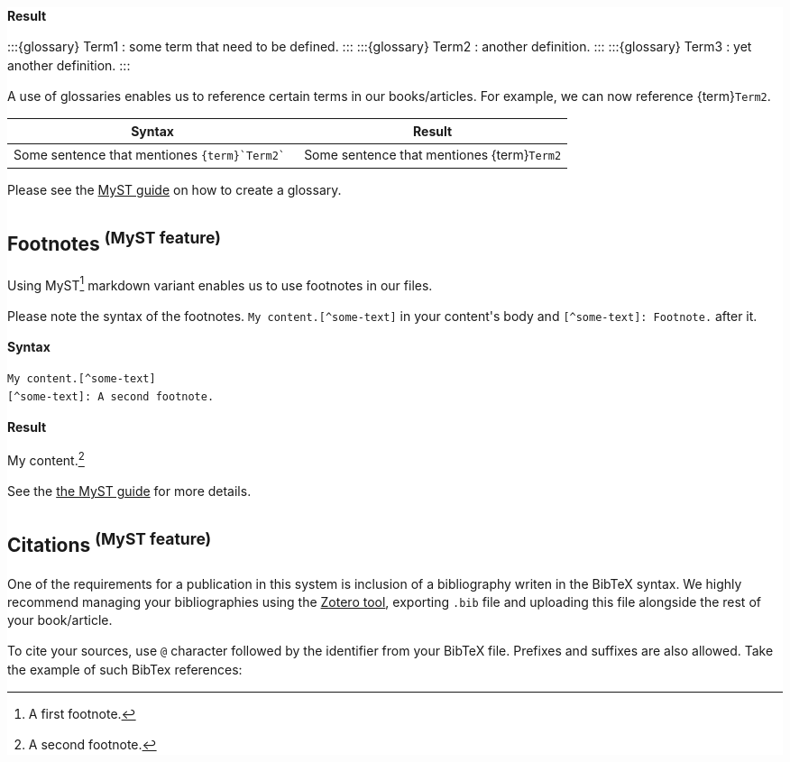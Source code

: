 **Result**

:::{glossary}
Term1
: some term that need to be defined.
:::
:::{glossary}
Term2
: another definition.
:::
:::{glossary}
Term3
: yet another definition.
:::

A use of glossaries enables us to reference certain terms in our books/articles. For example, we can now reference {term}`Term2`.

| Syntax | Result |
| --- | --- |
| Some sentence that mentiones ```{term}`Term2` ``` | Some sentence that mentiones {term}`Term2` |

Please see the [MyST guide](https://mystmd.org/guide/glossaries-and-terms) on how to create a glossary.

## Footnotes <sup>(MyST feature)</sup>

Using MyST[^ref-to-footnotes] markdown variant enables us to use footnotes in our files.

Please note the syntax of the footnotes. `My content.[^some-text]` in your content's body and `[^some-text]: Footnote.` after it.

[^ref-to-footnotes]: A first footnote.

**Syntax**

```
My content.[^some-text]
[^some-text]: A second footnote.
```

**Result**

My content.[^some-text]
[^some-text]: A second footnote.

See the [the MyST guide](https://mystmd.org/guide/typography#footnotes) for more details.

## Citations <sup>(MyST feature)</sup>

One of the requirements for a publication in this system is inclusion of a bibliography writen in the BibTeX syntax. We highly recommend managing your bibliographies using the [Zotero tool](https://www.zotero.org/), exporting `.bib` file and uploading this file alongside the rest of your book/article.

To cite your sources, use `@` character followed by the identifier from your BibTeX file. Prefixes and suffixes are also allowed. Take the example of such BibTex references:

